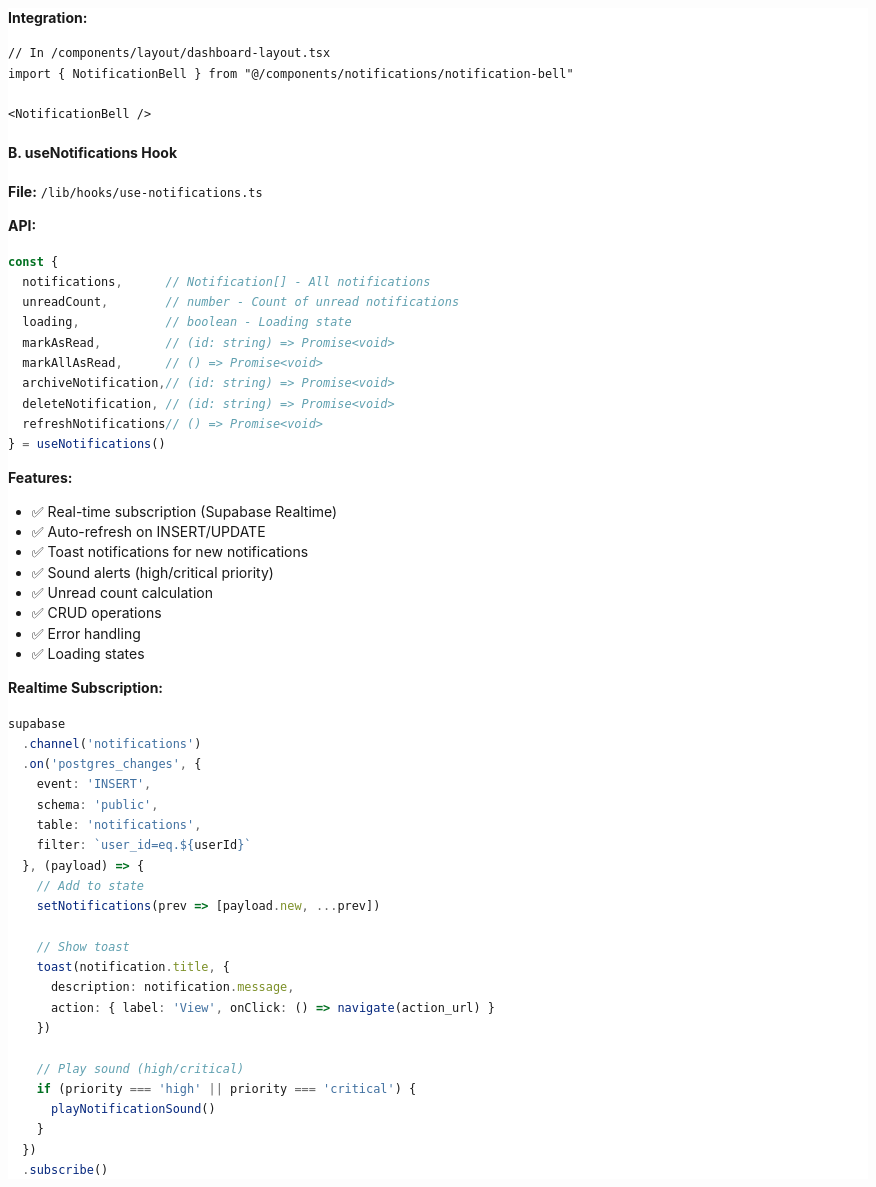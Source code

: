 **Integration:**
```tsx
// In /components/layout/dashboard-layout.tsx
import { NotificationBell } from "@/components/notifications/notification-bell"

<NotificationBell />
```

#### B. useNotifications Hook
**File:** `/lib/hooks/use-notifications.ts`

**API:**
```typescript
const {
  notifications,      // Notification[] - All notifications
  unreadCount,        // number - Count of unread notifications
  loading,            // boolean - Loading state
  markAsRead,         // (id: string) => Promise<void>
  markAllAsRead,      // () => Promise<void>
  archiveNotification,// (id: string) => Promise<void>
  deleteNotification, // (id: string) => Promise<void>
  refreshNotifications// () => Promise<void>
} = useNotifications()
```

**Features:**
- ✅ Real-time subscription (Supabase Realtime)
- ✅ Auto-refresh on INSERT/UPDATE
- ✅ Toast notifications for new notifications
- ✅ Sound alerts (high/critical priority)
- ✅ Unread count calculation
- ✅ CRUD operations
- ✅ Error handling
- ✅ Loading states

**Realtime Subscription:**
```typescript
supabase
  .channel('notifications')
  .on('postgres_changes', {
    event: 'INSERT',
    schema: 'public',
    table: 'notifications',
    filter: `user_id=eq.${userId}`
  }, (payload) => {
    // Add to state
    setNotifications(prev => [payload.new, ...prev])
    
    // Show toast
    toast(notification.title, {
      description: notification.message,
      action: { label: 'View', onClick: () => navigate(action_url) }
    })
    
    // Play sound (high/critical)
    if (priority === 'high' || priority === 'critical') {
      playNotificationSound()
    }
  })
  .subscribe()
```
